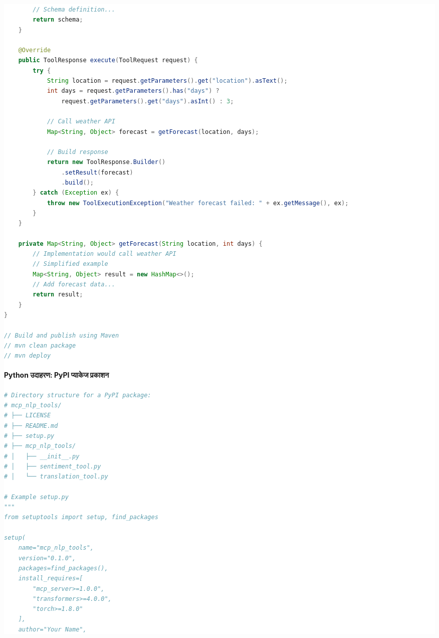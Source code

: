 ```java
        // Schema definition...
        return schema;
    }
    
    @Override
    public ToolResponse execute(ToolRequest request) {
        try {
            String location = request.getParameters().get("location").asText();
            int days = request.getParameters().has("days") ? 
                request.getParameters().get("days").asInt() : 3;
            
            // Call weather API
            Map<String, Object> forecast = getForecast(location, days);
            
            // Build response
            return new ToolResponse.Builder()
                .setResult(forecast)
                .build();
        } catch (Exception ex) {
            throw new ToolExecutionException("Weather forecast failed: " + ex.getMessage(), ex);
        }
    }
    
    private Map<String, Object> getForecast(String location, int days) {
        // Implementation would call weather API
        // Simplified example
        Map<String, Object> result = new HashMap<>();
        // Add forecast data...
        return result;
    }
}

// Build and publish using Maven
// mvn clean package
// mvn deploy
```

#### Python उदाहरण: PyPI प्याकेज प्रकाशन

```python
# Directory structure for a PyPI package:
# mcp_nlp_tools/
# ├── LICENSE
# ├── README.md
# ├── setup.py
# ├── mcp_nlp_tools/
# │   ├── __init__.py
# │   ├── sentiment_tool.py
# │   └── translation_tool.py

# Example setup.py
"""
from setuptools import setup, find_packages

setup(
    name="mcp_nlp_tools",
    version="0.1.0",
    packages=find_packages(),
    install_requires=[
        "mcp_server>=1.0.0",
        "transformers>=4.0.0",
        "torch>=1.8.0"
    ],
    author="Your Name",
```